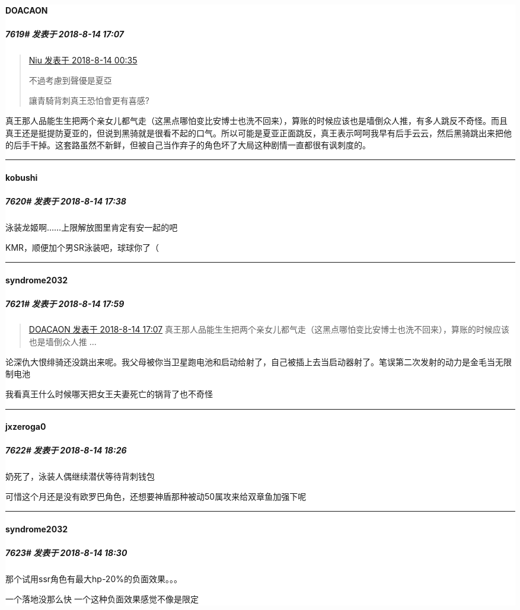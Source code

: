 ####  DOACAON  
##### 7619#       发表于 2018-8-14 17:07


<blockquote><a href="httphttps://bbs.saraba1st.com/2b/forum.php?mod=redirect&amp;goto=findpost&amp;pid=40645030&amp;ptid=1158205" target="_blank">Niu 发表于 2018-8-14 00:35</a>

不過考慮到聲優是夏亞

讓青騎背刺真王恐怕會更有喜感?</blockquote>
真王那人品能生生把两个亲女儿都气走（这黑点哪怕变比安博士也洗不回来），算账的时候应该也是墙倒众人推，有多人跳反不奇怪。而且真王还是挺提防夏亚的，但说到黑骑就是很看不起的口气。所以可能是夏亚正面跳反，真王表示呵呵我早有后手云云，然后黑骑跳出来把他的后手干掉。这套路虽然不新鲜，但被自己当作弃子的角色坏了大局这种剧情一直都很有讽刺度的。


*****

####  kobushi  
##### 7620#       发表于 2018-8-14 17:38


泳装龙姬啊……上限解放图里肯定有安一起的吧

KMR，顺便加个男SR泳装吧，球球你了（


*****

####  syndrome2032  
##### 7621#       发表于 2018-8-14 17:59


<blockquote><a href="httphttps://bbs.saraba1st.com/2b/forum.php?mod=redirect&amp;goto=findpost&amp;pid=40646339&amp;ptid=1158205" target="_blank">DOACAON 发表于 2018-8-14 17:07</a>
真王那人品能生生把两个亲女儿都气走（这黑点哪怕变比安博士也洗不回来），算账的时候应该也是墙倒众人推 ...</blockquote>
论深仇大恨绯骑还没跳出来呢。我父母被你当卫星跑电池和启动给射了，自己被插上去当启动器射了。笔误第二次发射的动力是金毛当无限制电池

我看真王什么时候哪天把女王夫妻死亡的锅背了也不奇怪


*****

####  jxzeroga0  
##### 7622#       发表于 2018-8-14 18:26


奶死了，泳装人偶继续潜伏等待背刺钱包

可惜这个月还是没有欧罗巴角色，还想要神盾那种被动50属攻来给双章鱼加强下呢


*****

####  syndrome2032  
##### 7623#       发表于 2018-8-14 18:30


那个试用ssr角色有最大hp-20%的负面效果。。。

一个落地没那么快 一个这种负面效果感觉不像是限定
